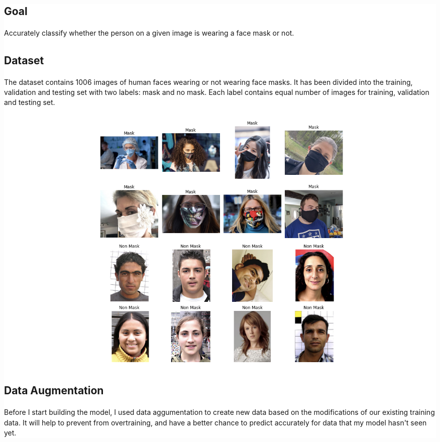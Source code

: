 ## Goal
Accurately classify whether the person on a given image is wearing a face mask or not.

## Dataset
The dataset contains 1006 images of human faces wearing or not wearing face masks. It has been divided into the training, validation and testing set with two labels: mask and no mask. Each label contains equal number of images for training, validation and testing set.

<p align="center">
<img src="img/dataset_preview.png" width="500" height="500">
</a>

## Data Augmentation
Before I start building the model, I used data aggumentation to create new data based on the modifications of our existing training data. It will help to prevent from overtraining, and have a better chance to predict accurately for data that my model hasn't seen yet.
